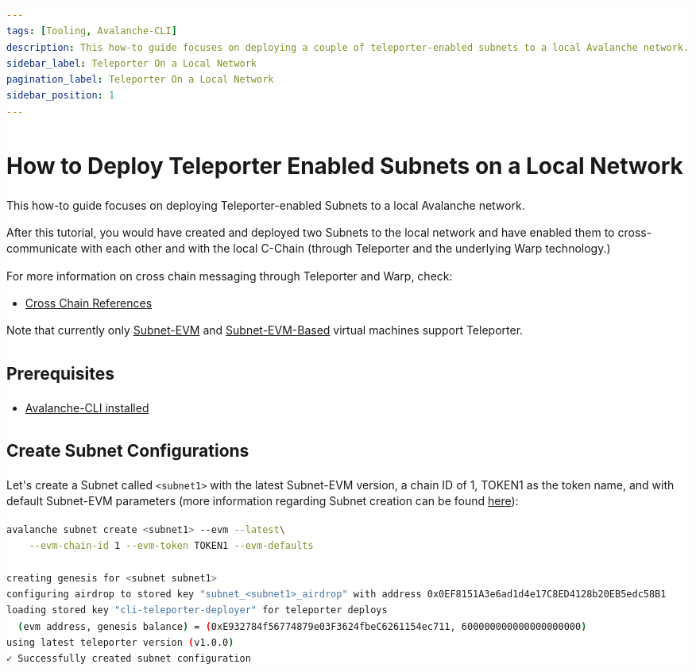 ```yaml
---
tags: [Tooling, Avalanche-CLI]
description: This how-to guide focuses on deploying a couple of teleporter-enabled subnets to a local Avalanche network.
sidebar_label: Teleporter On a Local Network
pagination_label: Teleporter On a Local Network
sidebar_position: 1
---
```


# How to Deploy Teleporter Enabled Subnets on a Local Network

This how-to guide focuses on deploying Teleporter-enabled Subnets to a local Avalanche network.

After this tutorial, you would have created and deployed two Subnets to the local network and have enabled
them to cross-communicate with each other and with the local C-Chain (through Teleporter and the
underlying Warp technology.)

For more information on cross chain messaging through Teleporter and Warp, check:

- [Cross Chain References](/build/cross-chain)

Note that currently only [Subnet-EVM](https://github.com/ava-labs/subnet-evm) and [Subnet-EVM-Based](/build/vm/evm/intro.md) virtual
machines support Teleporter.

## Prerequisites

- [Avalanche-CLI installed](/tooling/cli-guides/install-avalanche-cli.md)

## Create Subnet Configurations

Let's create a Subnet called `<subnet1>` with the latest Subnet-EVM version, a chain ID of 1, TOKEN1 as the token name,
and with default Subnet-EVM parameters (more information regarding Subnet creation can be found [here](/build/subnet/hello-subnet.md#create-your-subnet-configuration)):

```bash
avalanche subnet create <subnet1> --evm --latest\
    --evm-chain-id 1 --evm-token TOKEN1 --evm-defaults

creating genesis for <subnet subnet1>
configuring airdrop to stored key "subnet_<subnet1>_airdrop" with address 0x0EF8151A3e6ad1d4e17C8ED4128b20EB5edc58B1
loading stored key "cli-teleporter-deployer" for teleporter deploys
  (evm address, genesis balance) = (0xE932784f56774879e03F3624fbeC6261154ec711, 600000000000000000000)
using latest teleporter version (v1.0.0)
✓ Successfully created subnet configuration
```
